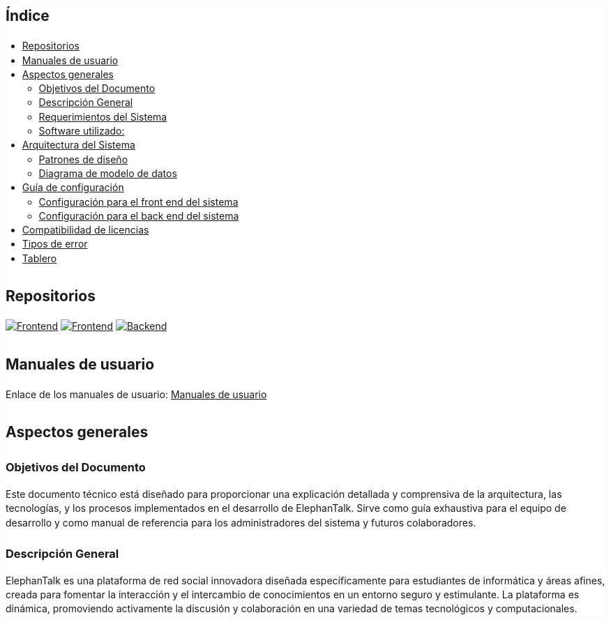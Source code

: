 ## Índice

- [Repositorios](#repositorios)
- [Manuales de usuario](#manuales-de-usuario)
- [Aspectos generales](#aspectos-generales)
  - [Objetivos del Documento](#objetivos-del-documento)
  - [Descripción General](#descripción-general)
  - [Requerimientos del Sistema](#requerimientos-del-sistema)
  - [Software utilizado:](#software-utilizado)
- [Arquitectura del Sistema](#arquitectura-del-sistema)
  - [Patrones de diseño](#patrones-de-diseño)
  - [Diagrama de modelo de datos](#diagrama-de-modelo-de-datos)
- [Guía de configuración](#guía-de-configuración)
  - [Configuración para el front end del sistema](#configuración-para-el-front-end-del-sistema)
  - [Configuración para el back end del sistema](#configuración-para-el-back-end-del-sistema)
- [Compatibilidad de licencias](#compatibilidad-de-licencias)
- [Tipos de error](#tipos-de-error)
- [Tablero](#tablero)

## Repositorios
[![Frontend](https://badgen.net/badge/Frontend/ElephanTalk%20Principal%20App/blue?icon=https://codeberg.org/Codeberg/Design/raw/branch/main/logo/icon/svg/codeberg-logo_icon_blue.svg)](https://codeberg.org/kevocodes/ElephanTalk-Frontend)
[![Frontend](https://badgen.net/badge/Frontend/ElephanTalk%20Moderation/blue?icon=https://codeberg.org/Codeberg/Design/raw/branch/main/logo/icon/svg/codeberg-logo_icon_blue.svg)](https://codeberg.org/kevocodes/ElephanTalk-Moderation)
[![Backend](https://badgen.net/badge/Backend/ElephanTalk%20API/blue?icon=https://codeberg.org/Codeberg/Design/raw/branch/main/logo/icon/svg/codeberg-logo_icon_blue.svg)](https://codeberg.org/kevocodes/ElephanTalk-Backend)

## Manuales de usuario
Enlace de los manuales de usuario: [Manuales de usuario](https://github.com/kevocodes/ElephanTalk/tree/main/Documents)

## Aspectos generales

### Objetivos del Documento

Este documento técnico está diseñado para proporcionar una explicación detallada y comprensiva de la arquitectura, las tecnologías, y los procesos implementados en el desarrollo de ElephanTalk. Sirve como guía exhaustiva para el equipo de desarrollo y como manual de referencia para los administradores del sistema y futuros colaboradores.

### Descripción General

ElephanTalk es una plataforma de red social innovadora diseñada específicamente para estudiantes de informática y áreas afines, creada para fomentar la interacción y el intercambio de conocimientos en un entorno seguro y estimulante. La plataforma es dinámica, promoviendo activamente la discusión y colaboración en una variedad de temas tecnológicos y computacionales.
